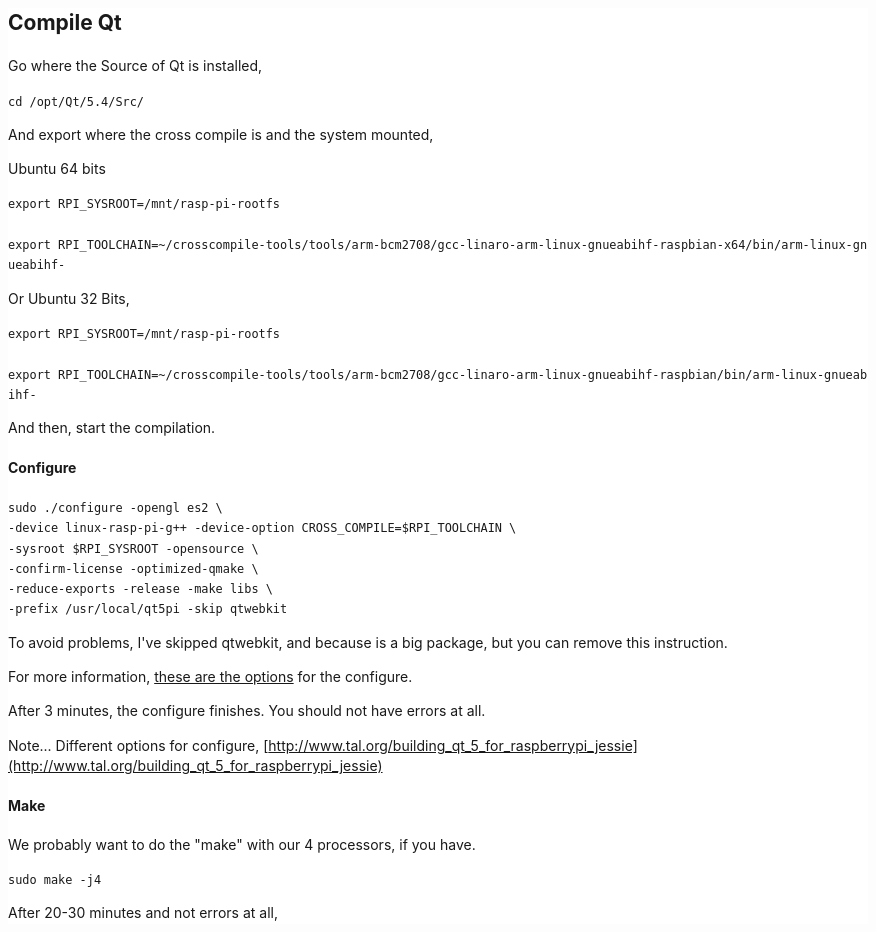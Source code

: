 ## Compile Qt
Go where the Source of Qt is installed,
```
cd /opt/Qt/5.4/Src/
```

And export where the cross compile is and the system mounted,

Ubuntu 64 bits
```
export RPI_SYSROOT=/mnt/rasp-pi-rootfs

export RPI_TOOLCHAIN=~/crosscompile-tools/tools/arm-bcm2708/gcc-linaro-arm-linux-gnueabihf-raspbian-x64/bin/arm-linux-gnueabihf-
```

Or Ubuntu 32 Bits,
```
export RPI_SYSROOT=/mnt/rasp-pi-rootfs

export RPI_TOOLCHAIN=~/crosscompile-tools/tools/arm-bcm2708/gcc-linaro-arm-linux-gnueabihf-raspbian/bin/arm-linux-gnueabihf-
```

And then, start the compilation.

#### Configure

```
sudo ./configure -opengl es2 \
-device linux-rasp-pi-g++ -device-option CROSS_COMPILE=$RPI_TOOLCHAIN \
-sysroot $RPI_SYSROOT -opensource \
-confirm-license -optimized-qmake \
-reduce-exports -release -make libs \
-prefix /usr/local/qt5pi -skip qtwebkit
```

To avoid problems, I've skipped qtwebkit, and because is a big package, but you can remove this instruction.

For more information, [these are the options](http://doc.qt.io/qt-5/configure-options.html) for the configure.

After 3 minutes, the configure finishes.
You should not have errors at all.

Note... Different options for configure,
[http://www.tal.org/building_qt_5_for_raspberrypi_jessie](http://www.tal.org/building_qt_5_for_raspberrypi_jessie)

#### Make

We probably want to do the "make" with our 4 processors, if you have.
```
sudo make -j4
```
After 20-30 minutes and not errors at all,
